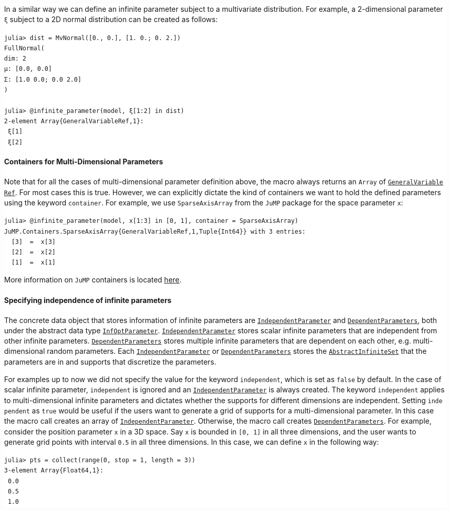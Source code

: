 In a similar way we can define an infinite parameter subject to a multivariate
distribution. For example, a 2-dimensional parameter `ξ` subject to a
2D normal distribution can be created as follows:
```jldoctest; setup = :(using InfiniteOpt, Distributions; model = InfiniteModel())
julia> dist = MvNormal([0., 0.], [1. 0.; 0. 2.])
FullNormal(
dim: 2
μ: [0.0, 0.0]
Σ: [1.0 0.0; 0.0 2.0]
)

julia> @infinite_parameter(model, ξ[1:2] in dist)
2-element Array{GeneralVariableRef,1}:
 ξ[1]
 ξ[2]
```

#### Containers for Multi-Dimensional Parameters
Note that for all the cases of multi-dimensional parameter definition above, the
macro always returns an `Array` of [`GeneralVariableRef`](@ref). For most cases this is
true. However, we can explicitly dictate the kind of containers we want to hold
the defined parameters using the keyword `container`. For example, we use
`SparseAxisArray` from the `JuMP` package for the space
parameter `x`:
```jldoctest; setup = :(using InfiniteOpt; model= InfiniteModel())
julia> @infinite_parameter(model, x[1:3] in [0, 1], container = SparseAxisArray)
JuMP.Containers.SparseAxisArray{GeneralVariableRef,1,Tuple{Int64}} with 3 entries:
  [3]  =  x[3]
  [2]  =  x[2]
  [1]  =  x[1]
```

More information on `JuMP` containers is located 
[here](https://jump.dev/JuMP.jl/stable/containers/).

#### Specifying independence of infinite parameters
The concrete data object that stores information of infinite parameters are
[`IndependentParameter`](@ref) and [`DependentParameters`](@ref), both under
the abstract data type [`InfOptParameter`](@ref).
[`IndependentParameter`](@ref) stores scalar infinite parameters that are
independent from other infinite parameters. [`DependentParameters`](@ref)
stores multiple infinite parameters that are dependent on each other,
e.g. multi-dimensional random parameters. Each [`IndependentParameter`](@ref)
or [`DependentParameters`](@ref) stores the [`AbstractInfiniteSet`](@ref) that
the parameters are in and supports that discretize the parameters.

For examples up to now we did not specify the value for the keyword
`independent`, which is set as `false` by default. In the case of scalar
infinite parameter, `independent` is ignored and an [`IndependentParameter`](@ref)
is always created. The keyword `independent` applies to multi-dimensional infinite
parameters and dictates whether the supports for different dimensions are
independent. Setting `independent` as `true` would be useful if the users want
to generate a grid of supports for a multi-dimensional parameter. In this case
the macro call creates an array of [`IndependentParameter`](@ref). Otherwise,
the macro call creates [`DependentParameters`](@ref). For example,
consider the position parameter `x` in a 3D space. Say `x` is bounded in `[0, 1]`
in all three dimensions, and the user wants to generate grid points with interval
`0.5` in all three dimensions.
In this case, we can define `x` in the following way:
```jldoctest; setup = :(using InfiniteOpt; model= InfiniteModel())
julia> pts = collect(range(0, stop = 1, length = 3))
3-element Array{Float64,1}:
 0.0
 0.5
 1.0

```